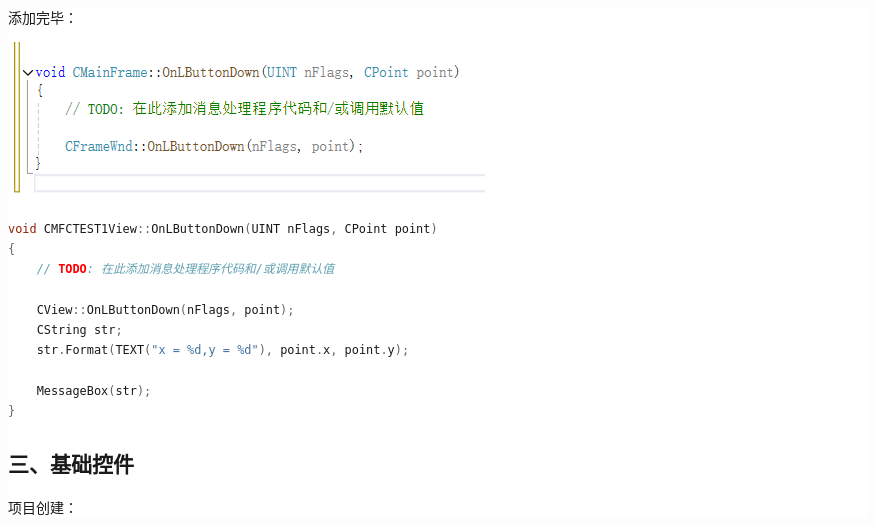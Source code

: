 添加完毕：

![image-20240711163353641](MFC.assets/image-20240711163353641.png)



```c++
void CMFCTEST1View::OnLButtonDown(UINT nFlags, CPoint point)
{
	// TODO: 在此添加消息处理程序代码和/或调用默认值

	CView::OnLButtonDown(nFlags, point);
	CString str;
	str.Format(TEXT("x = %d,y = %d"), point.x, point.y);

	MessageBox(str);
}
```





## 三、基础控件

项目创建：
